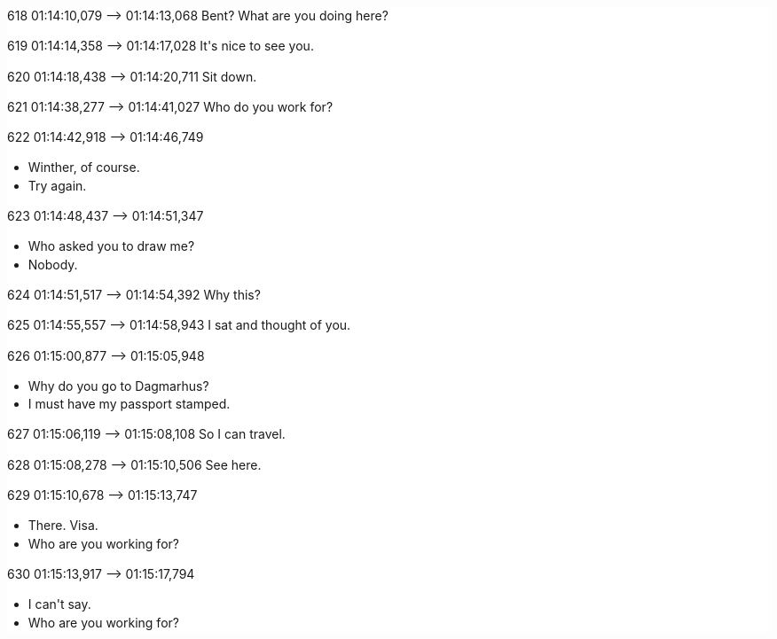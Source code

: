 618
01:14:10,079 --> 01:14:13,068
Bent?
What are you doing here?

619
01:14:14,358 --> 01:14:17,028
It's nice to see you.

620
01:14:18,438 --> 01:14:20,711
Sit down.

621
01:14:38,277 --> 01:14:41,027
Who do you work for?

622
01:14:42,918 --> 01:14:46,749
- Winther, of course.
- Try again.

623
01:14:48,437 --> 01:14:51,347
- Who asked you to draw me?
- Nobody.

624
01:14:51,517 --> 01:14:54,392
Why this?

625
01:14:55,557 --> 01:14:58,943
I sat and thought of you.

626
01:15:00,877 --> 01:15:05,948
- Why do you go to Dagmarhus?
- I must have my passport stamped.

627
01:15:06,119 --> 01:15:08,108
So I can travel.

628
01:15:08,278 --> 01:15:10,506
See here.

629
01:15:10,678 --> 01:15:13,747
- There. Visa.
- Who are you working for?

630
01:15:13,917 --> 01:15:17,794
- I can't say.
- Who are you working for?
